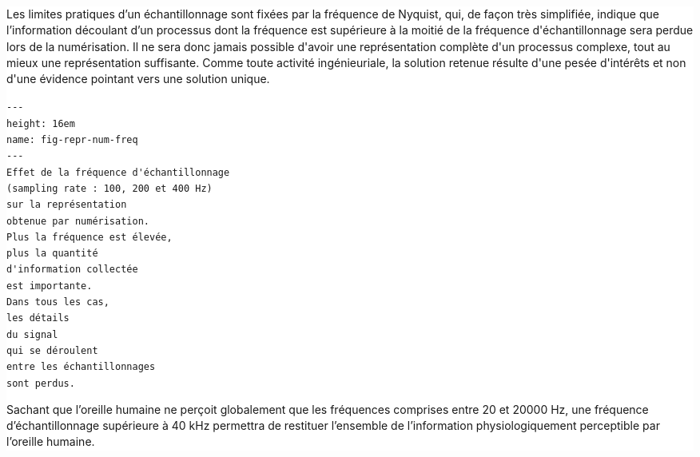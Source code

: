 Les limites pratiques
d’un échantillonnage
sont fixées
par la fréquence de Nyquist,
qui, de façon très simplifiée,
indique que l’information
découlant d’un processus
dont la fréquence
est supérieure à la moitié
de la fréquence d'échantillonnage
sera perdue
lors de la numérisation.
Il ne sera donc jamais possible
d'avoir une représentation complète
d'un processus complexe,
tout au mieux
une représentation suffisante.
Comme toute activité ingénieuriale,
la solution retenue 
résulte d'une pesée d'intérêts 
et non d'une évidence 
pointant 
vers une solution unique. 





```{figure} media/numerisation-01.png
---
height: 16em
name: fig-repr-num-freq
---
Effet de la fréquence d'échantillonnage
(sampling rate : 100, 200 et 400 Hz)
sur la représentation
obtenue par numérisation.
Plus la fréquence est élevée,
plus la quantité
d'information collectée
est importante.
Dans tous les cas,
les détails
du signal
qui se déroulent
entre les échantillonnages
sont perdus.

```





Sachant que l’oreille humaine
ne perçoit globalement
que les fréquences
comprises
entre 20 et 20000 Hz,
une fréquence d’échantillonnage
supérieure à 40 kHz
permettra de restituer
l’ensemble de l’information
physiologiquement perceptible
par l’oreille humaine.

